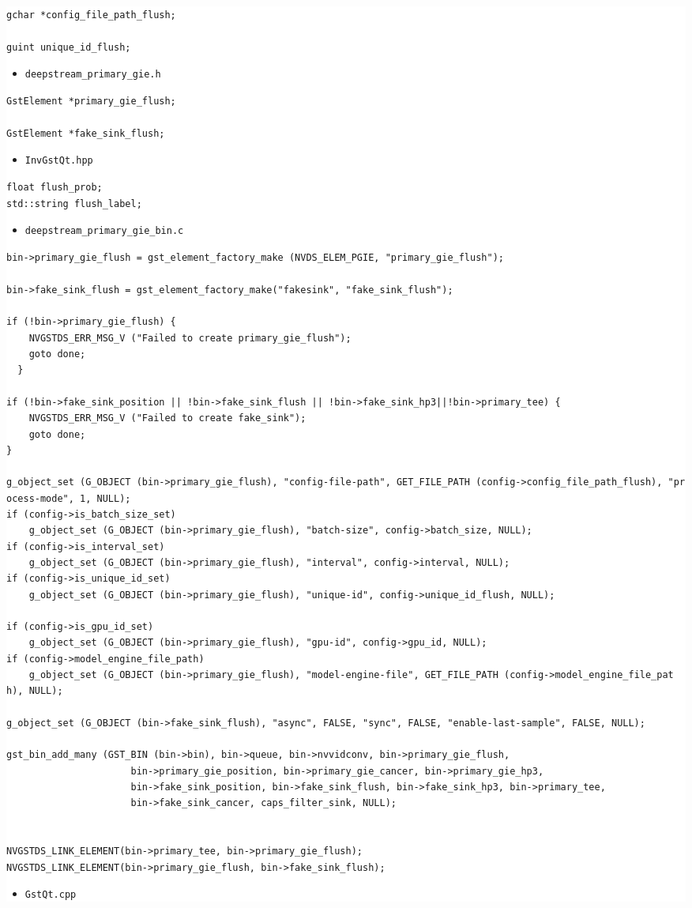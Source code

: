 ```
gchar *config_file_path_flush;

guint unique_id_flush;
```
- ```deepstream_primary_gie.h```
```
GstElement *primary_gie_flush;

GstElement *fake_sink_flush;
```
- ```InvGstQt.hpp```

```
float flush_prob;
std::string flush_label;
```
- ```deepstream_primary_gie_bin.c```

```
bin->primary_gie_flush = gst_element_factory_make (NVDS_ELEM_PGIE, "primary_gie_flush");

bin->fake_sink_flush = gst_element_factory_make("fakesink", "fake_sink_flush");

if (!bin->primary_gie_flush) {
    NVGSTDS_ERR_MSG_V ("Failed to create primary_gie_flush");
    goto done;
  }

if (!bin->fake_sink_position || !bin->fake_sink_flush || !bin->fake_sink_hp3||!bin->primary_tee) {
    NVGSTDS_ERR_MSG_V ("Failed to create fake_sink");
    goto done;
}

g_object_set (G_OBJECT (bin->primary_gie_flush), "config-file-path", GET_FILE_PATH (config->config_file_path_flush), "process-mode", 1, NULL);
if (config->is_batch_size_set)
    g_object_set (G_OBJECT (bin->primary_gie_flush), "batch-size", config->batch_size, NULL);
if (config->is_interval_set)
    g_object_set (G_OBJECT (bin->primary_gie_flush), "interval", config->interval, NULL);
if (config->is_unique_id_set)
    g_object_set (G_OBJECT (bin->primary_gie_flush), "unique-id", config->unique_id_flush, NULL);
    
if (config->is_gpu_id_set)
    g_object_set (G_OBJECT (bin->primary_gie_flush), "gpu-id", config->gpu_id, NULL);
if (config->model_engine_file_path)
    g_object_set (G_OBJECT (bin->primary_gie_flush), "model-engine-file", GET_FILE_PATH (config->model_engine_file_path), NULL);
    
g_object_set (G_OBJECT (bin->fake_sink_flush), "async", FALSE, "sync", FALSE, "enable-last-sample", FALSE, NULL);

gst_bin_add_many (GST_BIN (bin->bin), bin->queue, bin->nvvidconv, bin->primary_gie_flush,
                      bin->primary_gie_position, bin->primary_gie_cancer, bin->primary_gie_hp3,
                      bin->fake_sink_position, bin->fake_sink_flush, bin->fake_sink_hp3, bin->primary_tee,
                      bin->fake_sink_cancer, caps_filter_sink, NULL);


NVGSTDS_LINK_ELEMENT(bin->primary_tee, bin->primary_gie_flush);
NVGSTDS_LINK_ELEMENT(bin->primary_gie_flush, bin->fake_sink_flush);
```
- ```GstQt.cpp```
